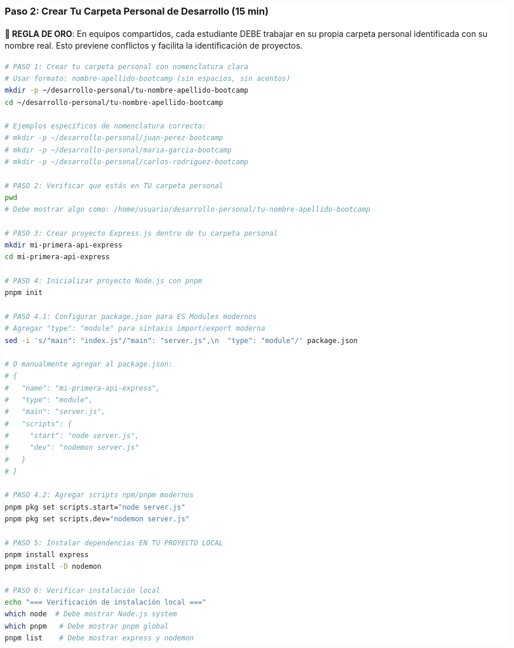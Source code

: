 ### Paso 2: Crear Tu Carpeta Personal de Desarrollo (15 min)

**🚨 REGLA DE ORO**: En equipos compartidos, cada estudiante DEBE trabajar en su propia carpeta personal identificada con su nombre real. Esto previene conflictos y facilita la identificación de proyectos.

```bash
# PASO 1: Crear tu carpeta personal con nomenclatura clara
# Usar formato: nombre-apellido-bootcamp (sin espacios, sin acentos)
mkdir -p ~/desarrollo-personal/tu-nombre-apellido-bootcamp
cd ~/desarrollo-personal/tu-nombre-apellido-bootcamp

# Ejemplos específicos de nomenclatura correcta:
# mkdir -p ~/desarrollo-personal/juan-perez-bootcamp
# mkdir -p ~/desarrollo-personal/maria-garcia-bootcamp
# mkdir -p ~/desarrollo-personal/carlos-rodriguez-bootcamp

# PASO 2: Verificar que estás en TU carpeta personal
pwd
# Debe mostrar algo como: /home/usuario/desarrollo-personal/tu-nombre-apellido-bootcamp

# PASO 3: Crear proyecto Express.js dentro de tu carpeta personal
mkdir mi-primera-api-express
cd mi-primera-api-express

# PASO 4: Inicializar proyecto Node.js con pnpm
pnpm init

# PASO 4.1: Configurar package.json para ES Modules modernos
# Agregar "type": "module" para sintaxis import/export moderna
sed -i 's/"main": "index.js"/"main": "server.js",\n  "type": "module"/' package.json

# O manualmente agregar al package.json:
# {
#   "name": "mi-primera-api-express",
#   "type": "module",
#   "main": "server.js",
#   "scripts": {
#     "start": "node server.js",
#     "dev": "nodemon server.js"
#   }
# }

# PASO 4.2: Agregar scripts npm/pnpm modernos
pnpm pkg set scripts.start="node server.js"
pnpm pkg set scripts.dev="nodemon server.js"

# PASO 5: Instalar dependencias EN TU PROYECTO LOCAL
pnpm install express
pnpm install -D nodemon

# PASO 6: Verificar instalación local
echo "=== Verificación de instalación local ==="
which node  # Debe mostrar Node.js system
which pnpm   # Debe mostrar pnpm global
pnpm list    # Debe mostrar express y nodemon
```

